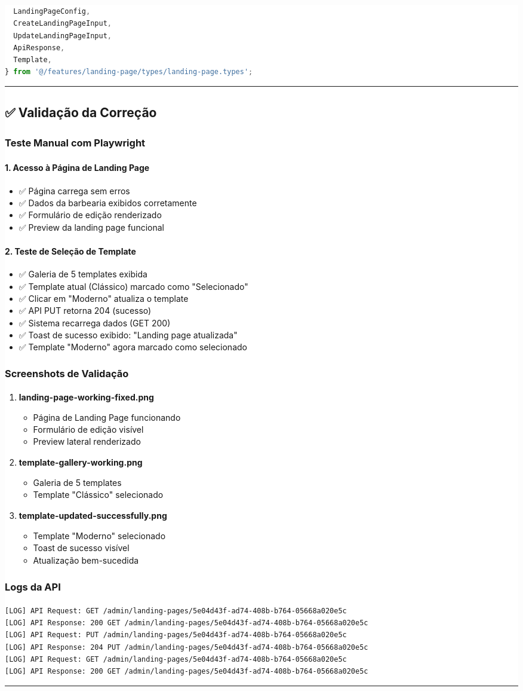 ```typescript
  LandingPageConfig,
  CreateLandingPageInput,
  UpdateLandingPageInput,
  ApiResponse,
  Template,
} from '@/features/landing-page/types/landing-page.types';
```

---

## ✅ Validação da Correção

### Teste Manual com Playwright

#### 1. Acesso à Página de Landing Page
- ✅ Página carrega sem erros
- ✅ Dados da barbearia exibidos corretamente
- ✅ Formulário de edição renderizado
- ✅ Preview da landing page funcional

#### 2. Teste de Seleção de Template
- ✅ Galeria de 5 templates exibida
- ✅ Template atual (Clássico) marcado como "Selecionado"
- ✅ Clicar em "Moderno" atualiza o template
- ✅ API PUT retorna 204 (sucesso)
- ✅ Sistema recarrega dados (GET 200)
- ✅ Toast de sucesso exibido: "Landing page atualizada"
- ✅ Template "Moderno" agora marcado como selecionado

### Screenshots de Validação

1. **landing-page-working-fixed.png**
   - Página de Landing Page funcionando
   - Formulário de edição visível
   - Preview lateral renderizado

2. **template-gallery-working.png**
   - Galeria de 5 templates
   - Template "Clássico" selecionado

3. **template-updated-successfully.png**
   - Template "Moderno" selecionado
   - Toast de sucesso visível
   - Atualização bem-sucedida

### Logs da API

```
[LOG] API Request: GET /admin/landing-pages/5e04d43f-ad74-408b-b764-05668a020e5c
[LOG] API Response: 200 GET /admin/landing-pages/5e04d43f-ad74-408b-b764-05668a020e5c
[LOG] API Request: PUT /admin/landing-pages/5e04d43f-ad74-408b-b764-05668a020e5c
[LOG] API Response: 204 PUT /admin/landing-pages/5e04d43f-ad74-408b-b764-05668a020e5c
[LOG] API Request: GET /admin/landing-pages/5e04d43f-ad74-408b-b764-05668a020e5c
[LOG] API Response: 200 GET /admin/landing-pages/5e04d43f-ad74-408b-b764-05668a020e5c
```

---